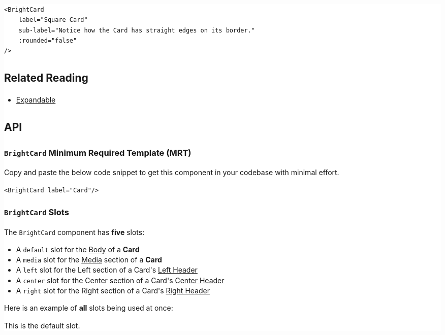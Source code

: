 <div class="code-example-box">
    <BrightCard
        label="Square Card"
        sub-label="Notice how the Card has straight edges on its border."
        :rounded="false"
    />
</div>

```vue{1}
<BrightCard
    label="Square Card"
    sub-label="Notice how the Card has straight edges on its border."
    :rounded="false"
/>
```

## Related Reading
- [Expandable](/bright-design-system/core-library/expandable/)

## API
### `BrightCard` Minimum Required Template (MRT)
Copy and paste the below code snippet to get this component in your codebase with minimal effort.

<div class="code-example-box">
    <BrightCard label="Card"/>
</div>

```vue
<BrightCard label="Card"/>
```

### `BrightCard` Slots
The `BrightCard` component has **five** slots:
- A `default` slot for the [Body](#body) of a **Card**
- A `media` slot for the [Media](#media) section of a **Card**
- A `left` slot for the Left section of a Card's [Left Header](#left-header)
- A `center` slot for the Center section of a Card's [Center Header](#center-header)
- A `right` slot for the Right section of a Card's [Right Header](#right-header)

Here is an example of **all** slots being used at once:

<div class="code-example-box">
    <BrightCard label="This is the label" sub-label="This is the sub-label">
        <template v-slot:left>
            <div class="inline-block bg-blue-50 p-10 rounded-6">
                <BrightIcon use="star" class="text-blue-500" style="font-size: 28px;"/>
            </div>
        </template>
        <template v-slot:center>
            <span>This is the center slot.</span>
        </template>
        <template v-slot:right>
            <BrightButton use="primary">View</BrightButton>
        </template>
        This is the default slot.
    </BrightCard>
</div>
